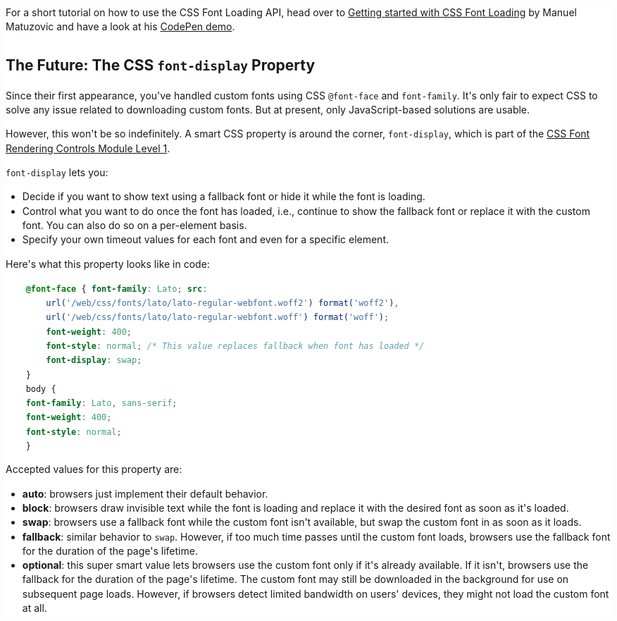 For a short tutorial on how to use the CSS Font Loading API, head over
to [Getting started with CSS Font
Loading](https://medium.com/@matuzo/getting-started-with-css-font-loading-e24e7ffaa791)
by Manuel Matuzovic and have a look at his [CodePen
demo](http://codepen.io/matuzo/pen/jrzyYA?editors=0011).

The Future: The CSS `font-display` Property 
-------------------------------------------

Since their first appearance, you've handled custom fonts using CSS
`@font-face` and `font-family`. It's only fair to expect CSS to solve
any issue related to downloading custom fonts. But at present, only
JavaScript-based solutions are usable.

However, this won't be so indefinitely. A smart CSS property is around
the corner, `font-display`, which is part of the [CSS Font Rendering
Controls Module Level
1](https://tabatkins.github.io/specs/css-font-display/).

`font-display` lets you:

-   Decide if you want to show text using a fallback font or hide it
    while the font is loading.
-   Control what you want to do once the font has loaded, i.e., continue
    to show the fallback font or replace it with the custom font. You
    can also do so on a per-element basis.
-   Specify your own timeout values for each font and even for a
    specific element.

Here's what this property looks like in code:

```css 
    @font-face { font-family: Lato; src:
        url('/web/css/fonts/lato/lato-regular-webfont.woff2') format('woff2'),
        url('/web/css/fonts/lato/lato-regular-webfont.woff') format('woff');
        font-weight: 400; 
        font-style: normal; /* This value replaces fallback when font has loaded */ 
        font-display: swap; 
    } 
    body { 
    font-family: Lato, sans-serif; 
    font-weight: 400; 
    font-style: normal; 
    } 
```

Accepted values for this property are:

-   **auto**: browsers just implement their default behavior.
-   **block**: browsers draw invisible text while the font is loading
    and replace it with the desired font as soon as it's loaded.
-   **swap**: browsers use a fallback font while the custom font isn't
    available, but swap the custom font in as soon as it loads.
-   **fallback**: similar behavior to `swap`. However, if too much time
    passes until the custom font loads, browsers use the fallback font
    for the duration of the page's lifetime.
-   **optional**: this super smart value lets browsers use the custom
    font only if it's already available. If it isn't, browsers use the
    fallback for the duration of the page's lifetime. The custom font
    may still be downloaded in the background for use on subsequent page
    loads. However, if browsers detect limited bandwidth on users'
    devices, they might not load the custom font at all.
